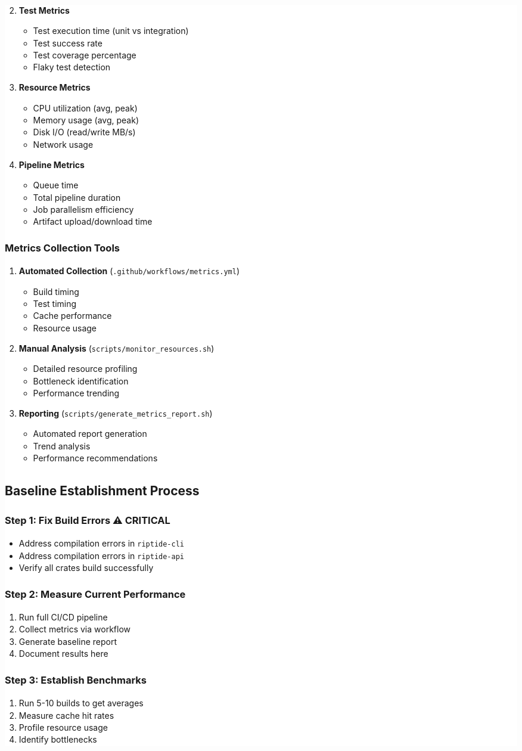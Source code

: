 2. **Test Metrics**
   - Test execution time (unit vs integration)
   - Test success rate
   - Test coverage percentage
   - Flaky test detection

3. **Resource Metrics**
   - CPU utilization (avg, peak)
   - Memory usage (avg, peak)
   - Disk I/O (read/write MB/s)
   - Network usage

4. **Pipeline Metrics**
   - Queue time
   - Total pipeline duration
   - Job parallelism efficiency
   - Artifact upload/download time

### Metrics Collection Tools

1. **Automated Collection** (`.github/workflows/metrics.yml`)
   - Build timing
   - Test timing
   - Cache performance
   - Resource usage

2. **Manual Analysis** (`scripts/monitor_resources.sh`)
   - Detailed resource profiling
   - Bottleneck identification
   - Performance trending

3. **Reporting** (`scripts/generate_metrics_report.sh`)
   - Automated report generation
   - Trend analysis
   - Performance recommendations

## Baseline Establishment Process

### Step 1: Fix Build Errors ⚠️ CRITICAL
- Address compilation errors in `riptide-cli`
- Address compilation errors in `riptide-api`
- Verify all crates build successfully

### Step 2: Measure Current Performance
1. Run full CI/CD pipeline
2. Collect metrics via workflow
3. Generate baseline report
4. Document results here

### Step 3: Establish Benchmarks
1. Run 5-10 builds to get averages
2. Measure cache hit rates
3. Profile resource usage
4. Identify bottlenecks
